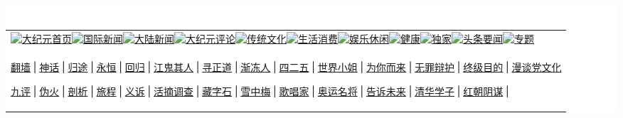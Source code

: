 <a name="1" id="1" target="_blank">&nbsp;</a> <span id="1">&nbsp;</span><table align=center border="0"><tr><td colspan="2" VALIGN=TOP><a href="https://github.com/19920513/djy/blob/master/gb/nf1351518.md#1"><img src="https://raw.githubusercontent.com/19920513/www/master/t/djy/1.jpg" title="大纪元首页" alt="大纪元首页"></a><a href="https://github.com/19920513/djy/blob/master/gb/n24hr.md#1"><img src="https://raw.githubusercontent.com/19920513/www/master/t/djy/3.jpg" title="国际新闻" alt="国际新闻"></a><a href="https://github.com/19920513/djy/blob/master/gb/nsc413.md#1"><img src="https://raw.githubusercontent.com/19920513/www/master/t/djy/4.jpg" title="大陆新闻" alt="大陆新闻"></a><a href="https://github.com/19920513/djy/blob/master/gb/news392.md#1"><img src="https://raw.githubusercontent.com/19920513/www/master/t/djy/5.jpg" title="大纪元评论" alt="大纪元评论"></a><a href="https://github.com/19920513/djy/blob/master/gb/news2007.md#1"><img src="https://raw.githubusercontent.com/19920513/www/master/t/djy/6.jpg" title="传统文化" alt="传统文化"></a><a href="https://github.com/19920513/djy/blob/master/gb/news2008.md#1"><img src="https://raw.githubusercontent.com/19920513/www/master/t/djy/7.jpg" title="生活消费" alt="生活消费"></a><a href="https://github.com/19920513/djy/blob/master/gb/ncyule.md#1"><img src="https://raw.githubusercontent.com/19920513/www/master/t/djy/8.jpg" title="娱乐休闲" alt="娱乐休闲"></a><a href="https://github.com/19920513/djy/blob/master/gb/nsc1002.md#1"><img src="https://raw.githubusercontent.com/19920513/www/master/t/djy/9.jpg" title="健康" alt="健康"></a><a href="https://github.com/19920513/djy/blob/master/gb/nf6092.md#1"><img src="https://raw.githubusercontent.com/19920513/www/master/t/djy/10a.jpg" title="独家" alt="独家"></a><a href="https://github.com/19920513/djy/blob/master/gb/nf4514.md#1"><img src="https://raw.githubusercontent.com/19920513/www/master/t/djy/11.jpg" title="头条要闻" alt="头条要闻"></a><a href="https://github.com/19920513/djy/blob/master/gb/nf4389.md#1"><img src="https://raw.githubusercontent.com/19920513/www/master/t/djy/13.jpg" title="专题" alt="专题"></a></td></tr><tr><td colspan="2" VALIGN=TOP><p> <a href="https://github.com/19920513/www/blob/master/README.md#1" target="_blank">翻墙</a> | <a href="https://github.com/19920513/www/blob/master/README.md?fq#1" target="_blank">神话</a> | <a href="https://gitlab.com/Collenethu/vdhG75Ez1eTyeZN/raw/master/public/hG75Ez1eTyeZN.webm" target="_blank">归途</a> | <a href="https://github.com/19920513/www/blob/master/README.md?fq#1" target="_blank">永恒</a> | <a href="https://gitlab.com/Domeniccqa/vdLijianhui-200804-720/raw/master/public/Lijianhui-200804-720.webm" target="_blank">回归</a> | <a href="https://gitlab.com/Dominic17763/vddmt/raw/master/public/dmt.webm" target="_blank">江鬼其人</a> | <a href="https://gitlab.com/Zhao2554765/szt/-/raw/main/public/szt.webm" target="_blank">寻正道</a> | <a href="https://gitlab.com/Ting.Chua.Gen532/vdUc6y/raw/master/public/Uc6y.webm" target="_blank">渐冻人</a> | <a href="https://gitlab.com/Dixonweat/vd425/raw/master/public/425.webm" target="_blank">四二五</a> | <a href="https://gitlab.com/Domeniceg2/vdlin-720p/raw/master/public/lin-720p.webm" target="_blank">世界小姐</a> | <a href="https://github.com/19920513/www/blob/master/README.md?fq#1" target="_blank">为你而来</a> | <a href="https://gitlab.com/Cherlynjt4/vd5Vu3_XS2V/raw/master/public/5Vu3_XS2V.webm" target="_blank">无罪辩护</a> |  <a href="https://gitlab.com/Despinadf9/vdzjmd1_19/raw/master/public/zjmd1_19.webm" target="_blank">终级目的</a> | <a href="https://github.com/19920513/www/blob/master/README.md?fq#1" target="_blank">漫谈党文化</a></p><p><a href="https://github.com/19920513/www/blob/master/README.md?fq#1" target="_blank">九评</a> | <a href="https://gitlab.com/qwertyui12/ww/-/raw/main/Falsefire.mp4" target="_blank">伪火</a> | <a href="https://gitlab.com/Dodiegin6/vd1400forge-1210/raw/master/public/1400forge-1210.webm" target="_blank">剖析</a> | <a href="https://gitlab.com/Dirkchel/vd3-JTT_CN_MH-360p/raw/master/public/3-JTT_CN_MH-360p.webm" target="_blank">旅程</a> | <a href="https://gitlab.com/Donadfilb/vd5-YiSu_MH-360p/raw/master/public/5-YiSu_MH-360p.webm" target="_blank">义诉</a> | <a href="https://github.com/19920513/www/blob/master/README.md?fq#1" target="_blank">活摘调查</a> | <a href="https://gitlab.com/dtaxpmpji/vdTdowhauWx9WiM/raw/master/public/TdowhauWx9WiM.webm" target="_blank">藏字石</a> | <a href="https://gitlab.com/Dominivwf6/vd1-Xuezhongmei_MH-360p/raw/master/public/1-Xuezhongmei_MH-360p.webm" target="_blank">雪中梅</a> | <a href="https://gitlab.com/Doloresank/vdguanguimin/raw/master/public/guanguimin.webm" target="_blank">歌唱家</a> | <a href="https://gitlab.com/Dongyril/vdhuangxiaomin-tuidang/raw/master/public/huangxiaomin-tuidang.webm" target="_blank">奥运名将</a> | <a href="https://github.com/19920513/www/blob/master/README.md?fq#1" target="_blank">告诉未来</a> | <a href="https://github.com/19920513/www/blob/master/README.md?fq#1" target="_blank">清华学子</a> | <a href="https://github.com/19920513/www/blob/master/README.md?fq#1" target="_blank">红朝阴谋</a> |